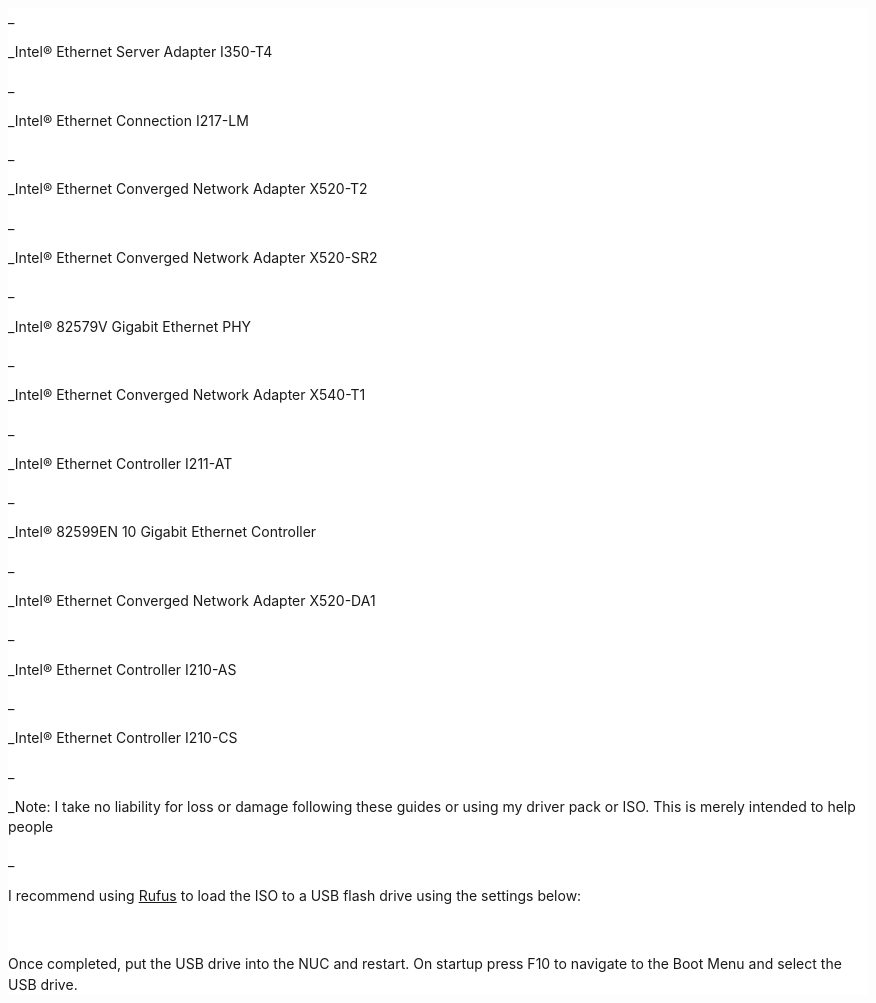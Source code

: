 _ 

_Intel® Ethernet Server Adapter I350-T4
  
_ 

_Intel® Ethernet Connection I217-LM
  
_ 

_Intel® Ethernet Converged Network Adapter X520-T2
  
_ 

_Intel® Ethernet Converged Network Adapter X520-SR2
  
_ 

_Intel® 82579V Gigabit Ethernet PHY
  
_ 

_Intel® Ethernet Converged Network Adapter X540-T1
  
_ 

_Intel® Ethernet Controller I211-AT
  
_ 

_Intel® 82599EN 10 Gigabit Ethernet Controller
  
_ 

_Intel® Ethernet Converged Network Adapter X520-DA1
  
_ 

_Intel® Ethernet Controller I210-AS
  
_ 

_Intel® Ethernet Controller I210-CS
  
_ 

_Note: I take no liability for loss or damage following these guides or using my driver pack or ISO. This is merely intended to help people
  
_ 

I recommend using <a href="https://rufus.akeo.ie/" target="_blank">Rufus</a> to load the ISO to a USB flash drive using the settings below:

<img src="https://i1.wp.com/luke.geek.nz/wp-content/uploads/2016/03/030516_2351_HyperV2012R9.jpg?w=1500" alt="" data-recalc-dims="1" />

Once completed, put the USB drive into the NUC and restart. On startup press F10 to navigate to the Boot Menu and select the USB drive.